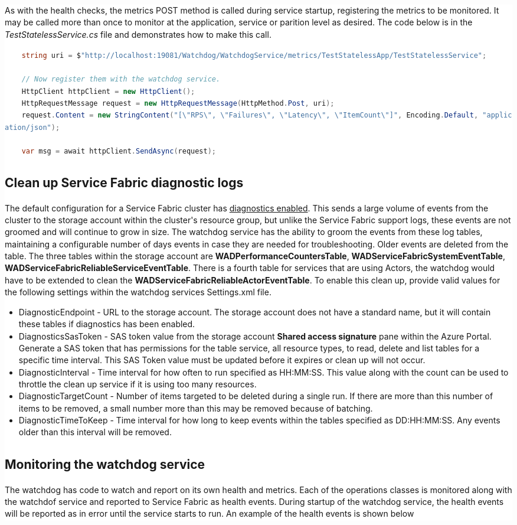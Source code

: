 As with the health checks, the metrics POST method is called during service startup, registering the metrics to be monitored. It may be called more than once to monitor at the application, service or parition level as desired. The code below is in the *TestStatelessService.cs* file and demonstrates how to make this call.

```csharp
    string uri = $"http://localhost:19081/Watchdog/WatchdogService/metrics/TestStatelessApp/TestStatelessService";

    // Now register them with the watchdog service.
    HttpClient httpClient = new HttpClient();
    HttpRequestMessage request = new HttpRequestMessage(HttpMethod.Post, uri);
    request.Content = new StringContent("[\"RPS\", \"Failures\", \"Latency\", \"ItemCount\"]", Encoding.Default, "application/json");

    var msg = await httpClient.SendAsync(request);
```

## Clean up Service Fabric diagnostic logs

The default configuration for a Service Fabric cluster has [diagnostics enabled](https://docs.microsoft.com/azure/service-fabric/service-fabric-diagnostics-how-to-setup-wad.md). This sends a large volume of events from the cluster to the storage account within the cluster's resource group, but unlike the Service Fabric support logs, these events are not groomed and will continue to grow in size. The watchdog service has the ability to groom the events from these log tables, maintaining a configurable number of days events in case they are needed for troubleshooting. Older events are deleted from the table. The three tables within the storage account are **WADPerformanceCountersTable**, **WADServiceFabricSystemEventTable**, **WADServiceFabricReliableServiceEventTable**. There is a fourth table for services that are using Actors, the watchdog would have to be extended to clean the **WADServiceFabricReliableActorEventTable**. To enable this clean up, provide valid values for the following settings within the watchdog services Settings.xml file.

* DiagnosticEndpoint - URL to the storage account. The storage account does not have a standard name, but it will contain these tables if diagnostics has been enabled.
* DiagnosticsSasToken - SAS token value from the storage account **Shared access signature** pane within the Azure Portal. Generate a SAS token that has permissions for the table service, all resource types, to read, delete and list tables for a specific time interval. This SAS Token value must be updated before it expires or clean up will not occur.
* DiagnosticInterval - Time interval for how often to run specified as HH:MM:SS. This value along with the count can be used to throttle the clean up service if it is using too many resources.
* DiagnosticTargetCount - Number of items targeted to be deleted during a single run. If there are more than this number of items to be removed, a small number more than this may be removed because of batching.
* DiagnosticTimeToKeep - Time interval for how long to keep events within the tables specified as DD:HH:MM:SS. Any events older than this interval will be removed.

## Monitoring the watchdog service

The watchdog has code to watch and report on its own health and metrics. Each of the operations classes is monitored along with the watchdof service and reported to Service Fabric as health events. During startup of the watchdog service, the health events will be reported as in error until the service starts to run. An example of the health events is shown below
